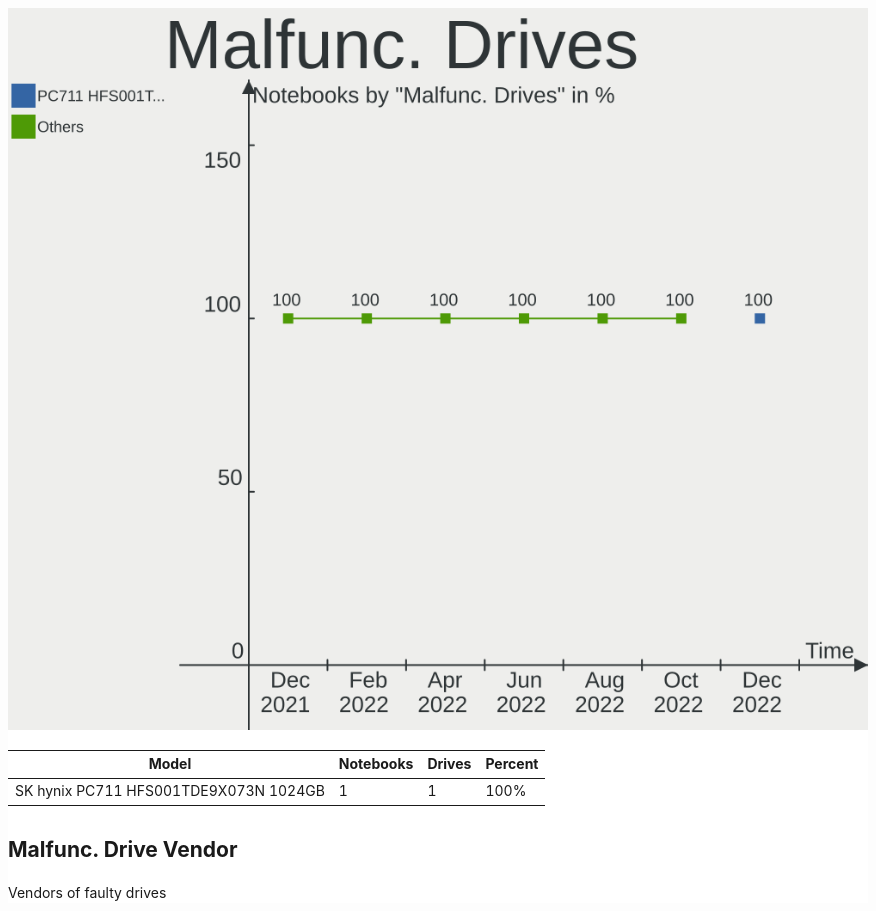 ![Malfunc. Drives](./images/line_chart/drive_malfunc.svg)

| Model                                 | Notebooks | Drives | Percent |
|---------------------------------------|-----------|--------|---------|
| SK hynix PC711 HFS001TDE9X073N 1024GB | 1         | 1      | 100%    |

Malfunc. Drive Vendor
---------------------

Vendors of faulty drives
